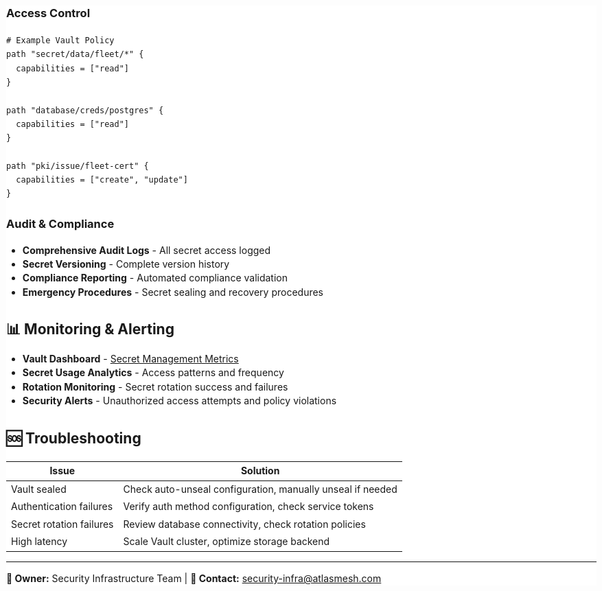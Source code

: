 ### **Access Control**
```hcl
# Example Vault Policy
path "secret/data/fleet/*" {
  capabilities = ["read"]
}

path "database/creds/postgres" {
  capabilities = ["read"]
}

path "pki/issue/fleet-cert" {
  capabilities = ["create", "update"]
}
```

### **Audit & Compliance**
- **Comprehensive Audit Logs** - All secret access logged
- **Secret Versioning** - Complete version history
- **Compliance Reporting** - Automated compliance validation
- **Emergency Procedures** - Secret sealing and recovery procedures

## 📊 **Monitoring & Alerting**

- **Vault Dashboard** - [Secret Management Metrics](https://grafana.atlasmesh.com/d/vault)
- **Secret Usage Analytics** - Access patterns and frequency
- **Rotation Monitoring** - Secret rotation success and failures
- **Security Alerts** - Unauthorized access attempts and policy violations

## 🆘 **Troubleshooting**

| Issue | Solution |
|-------|----------|
| Vault sealed | Check auto-unseal configuration, manually unseal if needed |
| Authentication failures | Verify auth method configuration, check service tokens |
| Secret rotation failures | Review database connectivity, check rotation policies |
| High latency | Scale Vault cluster, optimize storage backend |

---

**🎯 Owner:** Security Infrastructure Team | **📧 Contact:** security-infra@atlasmesh.com
